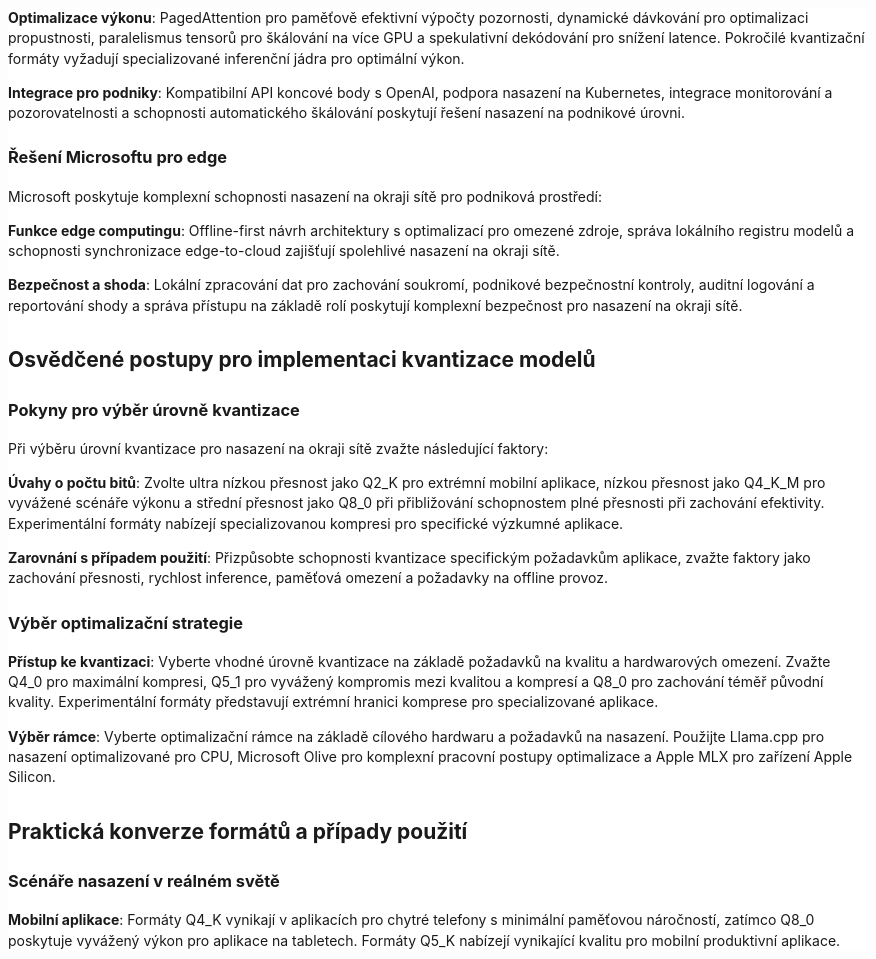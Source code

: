 **Optimalizace výkonu**: PagedAttention pro paměťově efektivní výpočty pozornosti, dynamické dávkování pro optimalizaci propustnosti, paralelismus tensorů pro škálování na více GPU a spekulativní dekódování pro snížení latence. Pokročilé kvantizační formáty vyžadují specializované inferenční jádra pro optimální výkon.

**Integrace pro podniky**: Kompatibilní API koncové body s OpenAI, podpora nasazení na Kubernetes, integrace monitorování a pozorovatelnosti a schopnosti automatického škálování poskytují řešení nasazení na podnikové úrovni.

### Řešení Microsoftu pro edge

Microsoft poskytuje komplexní schopnosti nasazení na okraji sítě pro podniková prostředí:

**Funkce edge computingu**: Offline-first návrh architektury s optimalizací pro omezené zdroje, správa lokálního registru modelů a schopnosti synchronizace edge-to-cloud zajišťují spolehlivé nasazení na okraji sítě.

**Bezpečnost a shoda**: Lokální zpracování dat pro zachování soukromí, podnikové bezpečnostní kontroly, auditní logování a reportování shody a správa přístupu na základě rolí poskytují komplexní bezpečnost pro nasazení na okraji sítě.

## Osvědčené postupy pro implementaci kvantizace modelů

### Pokyny pro výběr úrovně kvantizace

Při výběru úrovní kvantizace pro nasazení na okraji sítě zvažte následující faktory:

**Úvahy o počtu bitů**: Zvolte ultra nízkou přesnost jako Q2_K pro extrémní mobilní aplikace, nízkou přesnost jako Q4_K_M pro vyvážené scénáře výkonu a střední přesnost jako Q8_0 při přibližování schopnostem plné přesnosti při zachování efektivity. Experimentální formáty nabízejí specializovanou kompresi pro specifické výzkumné aplikace.

**Zarovnání s případem použití**: Přizpůsobte schopnosti kvantizace specifickým požadavkům aplikace, zvažte faktory jako zachování přesnosti, rychlost inference, paměťová omezení a požadavky na offline provoz.

### Výběr optimalizační strategie

**Přístup ke kvantizaci**: Vyberte vhodné úrovně kvantizace na základě požadavků na kvalitu a hardwarových omezení. Zvažte Q4_0 pro maximální kompresi, Q5_1 pro vyvážený kompromis mezi kvalitou a kompresí a Q8_0 pro zachování téměř původní kvality. Experimentální formáty představují extrémní hranici komprese pro specializované aplikace.

**Výběr rámce**: Vyberte optimalizační rámce na základě cílového hardwaru a požadavků na nasazení. Použijte Llama.cpp pro nasazení optimalizované pro CPU, Microsoft Olive pro komplexní pracovní postupy optimalizace a Apple MLX pro zařízení Apple Silicon.

## Praktická konverze formátů a případy použití

### Scénáře nasazení v reálném světě

**Mobilní aplikace**: Formáty Q4_K vynikají v aplikacích pro chytré telefony s minimální paměťovou náročností, zatímco Q8_0 poskytuje vyvážený výkon pro aplikace na tabletech. Formáty Q5_K nabízejí vynikající kvalitu pro mobilní produktivní aplikace.
